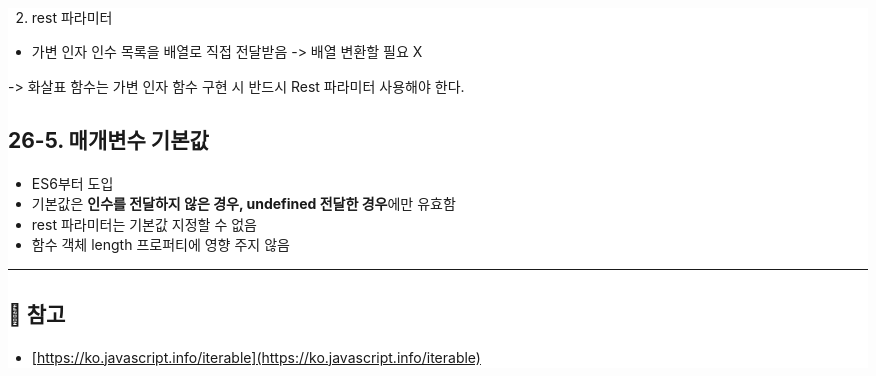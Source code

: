 2. rest 파라미터

- 가변 인자 인수 목록을 배열로 직접 전달받음 -> 배열 변환할 필요 X

-> 화살표 함수는 가변 인자 함수 구현 시 반드시 Rest 파라미터 사용해야 한다.

## 26-5. 매개변수 기본값

- ES6부터 도입
- 기본값은 **인수를 전달하지 않은 경우, undefined 전달한 경우**에만 유효함
- rest 파라미터는 기본값 지정할 수 없음
- 함수 객체 length 프로퍼티에 영향 주지 않음

---

## 🔗 참고

- [https://ko.javascript.info/iterable](https://ko.javascript.info/iterable)
